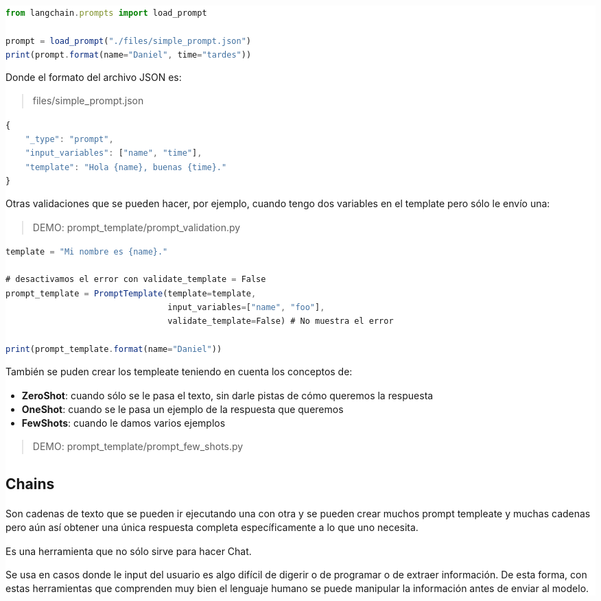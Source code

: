 ```jsx
from langchain.prompts import load_prompt

prompt = load_prompt("./files/simple_prompt.json")
print(prompt.format(name="Daniel", time="tardes"))
```

Donde el formato del archivo JSON es:

> files/simple_prompt.json
> 

```jsx
{
    "_type": "prompt",
    "input_variables": ["name", "time"],
    "template": "Hola {name}, buenas {time}."
}
```

Otras validaciones que se pueden hacer, por ejemplo, cuando tengo dos variables en el template pero sólo le envío una:

> DEMO: prompt_template/prompt_validation.py
> 

```jsx
template = "Mi nombre es {name}."

# desactivamos el error con validate_template = False
prompt_template = PromptTemplate(template=template, 
                                 input_variables=["name", "foo"], 
                                 validate_template=False) # No muestra el error

print(prompt_template.format(name="Daniel"))
```

También se puden crear los templeate teniendo en cuenta los conceptos de:

- **ZeroShot**: cuando sólo se le pasa el texto, sin darle pistas de cómo queremos la respuesta
- **OneShot**: cuando se le pasa un ejemplo de la respuesta que queremos
- **FewShots**: cuando le damos varios ejemplos

> DEMO: prompt_template/prompt_few_shots.py
> 

## Chains

Son cadenas de texto que se pueden ir ejecutando una con otra y se pueden crear muchos prompt templeate y muchas cadenas pero aún así obtener una única respuesta completa específicamente a lo que uno necesita.

Es una herramienta que no sólo sirve para hacer Chat.

Se usa en casos donde le input del usuario es algo difícil de digerir o de programar o de extraer información. De esta forma, con estas herramientas que comprenden muy bien el lenguaje humano se puede manipular la información antes de enviar al modelo.

